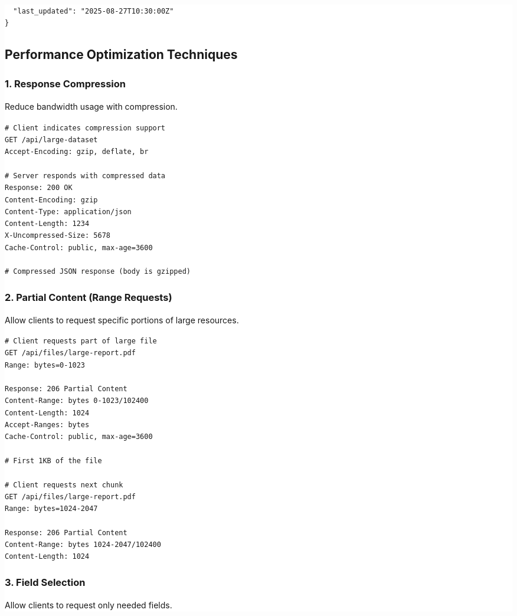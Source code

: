 ```http
  "last_updated": "2025-08-27T10:30:00Z"
}
```

## Performance Optimization Techniques

### 1. Response Compression
Reduce bandwidth usage with compression.

```http
# Client indicates compression support
GET /api/large-dataset
Accept-Encoding: gzip, deflate, br

# Server responds with compressed data
Response: 200 OK
Content-Encoding: gzip
Content-Type: application/json
Content-Length: 1234
X-Uncompressed-Size: 5678
Cache-Control: public, max-age=3600

# Compressed JSON response (body is gzipped)
```

### 2. Partial Content (Range Requests)
Allow clients to request specific portions of large resources.

```http
# Client requests part of large file
GET /api/files/large-report.pdf
Range: bytes=0-1023

Response: 206 Partial Content
Content-Range: bytes 0-1023/102400
Content-Length: 1024
Accept-Ranges: bytes
Cache-Control: public, max-age=3600

# First 1KB of the file

# Client requests next chunk
GET /api/files/large-report.pdf
Range: bytes=1024-2047

Response: 206 Partial Content
Content-Range: bytes 1024-2047/102400
Content-Length: 1024
```

### 3. Field Selection
Allow clients to request only needed fields.
